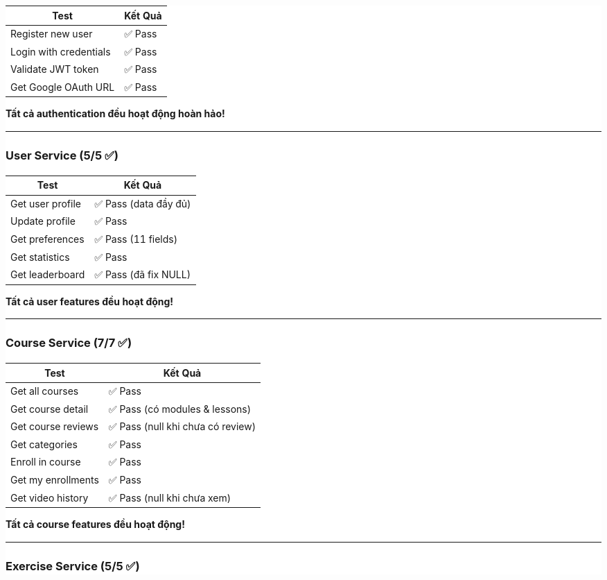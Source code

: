 | Test | Kết Quả |
|------|---------|
| Register new user | ✅ Pass |
| Login with credentials | ✅ Pass |
| Validate JWT token | ✅ Pass |
| Get Google OAuth URL | ✅ Pass |

**Tất cả authentication đều hoạt động hoàn hảo!**

---

### User Service (5/5 ✅)

| Test | Kết Quả |
|------|---------|
| Get user profile | ✅ Pass (data đầy đủ) |
| Update profile | ✅ Pass |
| Get preferences | ✅ Pass (11 fields) |
| Get statistics | ✅ Pass |
| Get leaderboard | ✅ Pass (đã fix NULL) |

**Tất cả user features đều hoạt động!**

---

### Course Service (7/7 ✅)

| Test | Kết Quả |
|------|---------|
| Get all courses | ✅ Pass |
| Get course detail | ✅ Pass (có modules & lessons) |
| Get course reviews | ✅ Pass (null khi chưa có review) |
| Get categories | ✅ Pass |
| Enroll in course | ✅ Pass |
| Get my enrollments | ✅ Pass |
| Get video history | ✅ Pass (null khi chưa xem) |

**Tất cả course features đều hoạt động!**

---

### Exercise Service (5/5 ✅)

